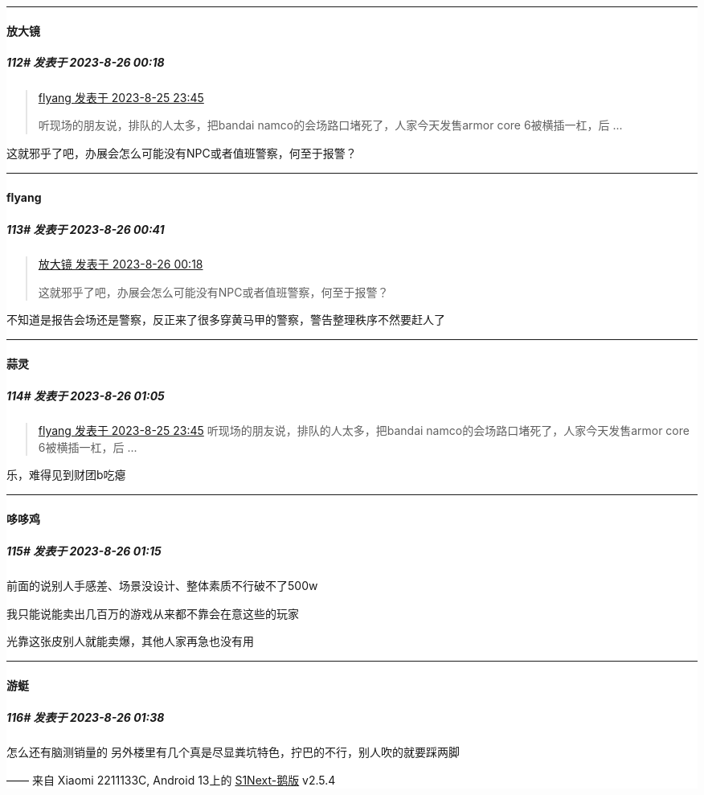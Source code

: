 
*****

####  放大镜  
##### 112#       发表于 2023-8-26 00:18

<blockquote><a href="httphttps://bbs.saraba1st.com/2b/forum.php?mod=redirect&amp;goto=findpost&amp;pid=62167404&amp;ptid=2149797" target="_blank">flyang 发表于 2023-8-25 23:45</a>

听现场的朋友说，排队的人太多，把bandai namco的会场路口堵死了，人家今天发售armor core 6被横插一杠，后 ...</blockquote>
这就邪乎了吧，办展会怎么可能没有NPC或者值班警察，何至于报警？


*****

####  flyang  
##### 113#       发表于 2023-8-26 00:41

<blockquote><a href="httphttps://bbs.saraba1st.com/2b/forum.php?mod=redirect&amp;goto=findpost&amp;pid=62167678&amp;ptid=2149797" target="_blank">放大镜 发表于 2023-8-26 00:18</a>

这就邪乎了吧，办展会怎么可能没有NPC或者值班警察，何至于报警？</blockquote>
不知道是报告会场还是警察，反正来了很多穿黄马甲的警察，警告整理秩序不然要赶人了


*****

####  蒜灵  
##### 114#       发表于 2023-8-26 01:05

<blockquote><a href="httphttps://bbs.saraba1st.com/2b/forum.php?mod=redirect&amp;goto=findpost&amp;pid=62167404&amp;ptid=2149797" target="_blank">flyang 发表于 2023-8-25 23:45</a>
听现场的朋友说，排队的人太多，把bandai namco的会场路口堵死了，人家今天发售armor core 6被横插一杠，后 ...</blockquote>
乐，难得见到财团b吃瘪


*****

####  哆哆鸡  
##### 115#       发表于 2023-8-26 01:15

前面的说别人手感差、场景没设计、整体素质不行破不了500w

我只能说能卖出几百万的游戏从来都不靠会在意这些的玩家

光靠这张皮别人就能卖爆，其他人家再急也没有用


*****

####  游蜓  
##### 116#       发表于 2023-8-26 01:38

怎么还有脑测销量的
另外楼里有几个真是尽显粪坑特色，拧巴的不行，别人吹的就要踩两脚

—— 来自 Xiaomi 2211133C, Android 13上的 [S1Next-鹅版](https://github.com/ykrank/S1-Next/releases) v2.5.4
